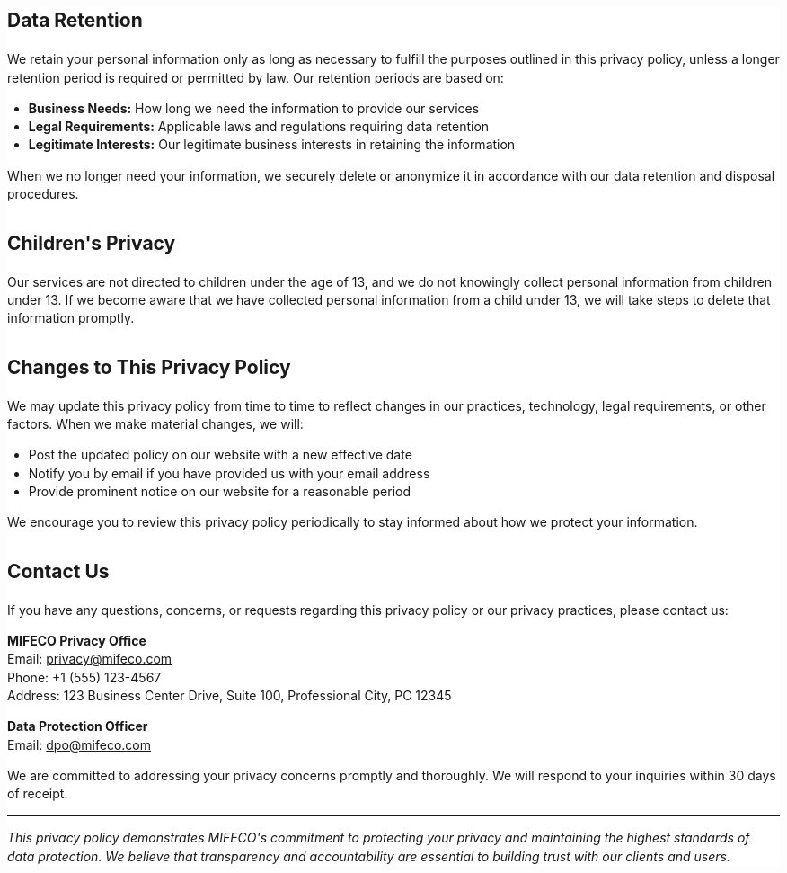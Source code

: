 ## Data Retention

We retain your personal information only as long as necessary to fulfill the purposes outlined in this privacy policy, unless a longer retention period is required or permitted by law. Our retention periods are based on:

- **Business Needs:** How long we need the information to provide our services
- **Legal Requirements:** Applicable laws and regulations requiring data retention
- **Legitimate Interests:** Our legitimate business interests in retaining the information

When we no longer need your information, we securely delete or anonymize it in accordance with our data retention and disposal procedures.

## Children's Privacy

Our services are not directed to children under the age of 13, and we do not knowingly collect personal information from children under 13. If we become aware that we have collected personal information from a child under 13, we will take steps to delete that information promptly.

## Changes to This Privacy Policy

We may update this privacy policy from time to time to reflect changes in our practices, technology, legal requirements, or other factors. When we make material changes, we will:

- Post the updated policy on our website with a new effective date
- Notify you by email if you have provided us with your email address
- Provide prominent notice on our website for a reasonable period

We encourage you to review this privacy policy periodically to stay informed about how we protect your information.

## Contact Us

If you have any questions, concerns, or requests regarding this privacy policy or our privacy practices, please contact us:

**MIFECO Privacy Office**  
Email: privacy@mifeco.com  
Phone: +1 (555) 123-4567  
Address: 123 Business Center Drive, Suite 100, Professional City, PC 12345

**Data Protection Officer**  
Email: dpo@mifeco.com

We are committed to addressing your privacy concerns promptly and thoroughly. We will respond to your inquiries within 30 days of receipt.

---

*This privacy policy demonstrates MIFECO's commitment to protecting your privacy and maintaining the highest standards of data protection. We believe that transparency and accountability are essential to building trust with our clients and users.*

